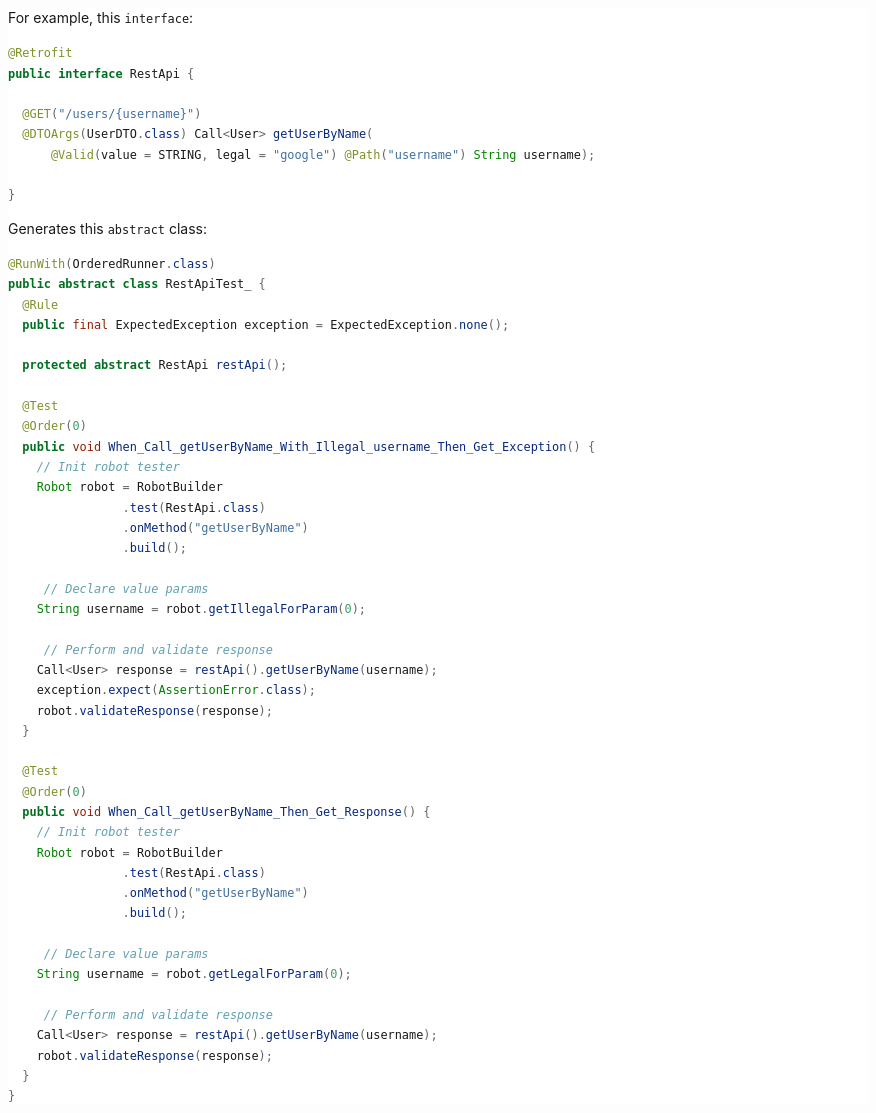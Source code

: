 For example, this `interface`:

```java
@Retrofit
public interface RestApi {

  @GET("/users/{username}")
  @DTOArgs(UserDTO.class) Call<User> getUserByName(
      @Valid(value = STRING, legal = "google") @Path("username") String username);

}
```

Generates this `abstract` class:

```java
@RunWith(OrderedRunner.class)
public abstract class RestApiTest_ {
  @Rule
  public final ExpectedException exception = ExpectedException.none();

  protected abstract RestApi restApi();

  @Test
  @Order(0)
  public void When_Call_getUserByName_With_Illegal_username_Then_Get_Exception() {
    // Init robot tester 
    Robot robot = RobotBuilder
                .test(RestApi.class)
                .onMethod("getUserByName")
                .build();

     // Declare value params 
    String username = robot.getIllegalForParam(0);

     // Perform and validate response 
    Call<User> response = restApi().getUserByName(username);
    exception.expect(AssertionError.class);
    robot.validateResponse(response);
  }

  @Test
  @Order(0)
  public void When_Call_getUserByName_Then_Get_Response() {
    // Init robot tester 
    Robot robot = RobotBuilder
                .test(RestApi.class)
                .onMethod("getUserByName")
                .build();

     // Declare value params 
    String username = robot.getLegalForParam(0);

     // Perform and validate response 
    Call<User> response = restApi().getUserByName(username);
    robot.validateResponse(response);
  }
}
```
